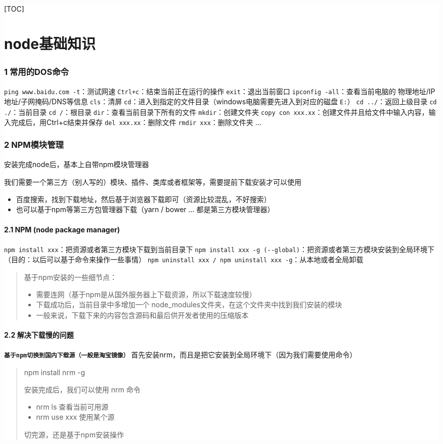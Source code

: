 [TOC]

# node基础知识



### 1 常用的DOS命令

`ping www.baidu.com -t`：测试网速
`Ctrl+c`：结束当前正在运行的操作
`exit`：退出当前窗口
`ipconfig -all`：查看当前电脑的 物理地址/IP地址/子网掩码/DNS等信息
`cls`：清屏
`cd`：进入到指定的文件目录（windows电脑需要先进入到对应的磁盘 `E:`）
`cd ../`：返回上级目录
`cd ./`：当前目录
`cd /`：根目录
`dir`：查看当前目录下所有的文件
`mkdir`：创建文件夹
`copy con xxx.xx`：创建文件并且给文件中输入内容，输入完成后，用Ctrl+c结束并保存
`del xxx.xx`：删除文件
`rmdir xxx`：删除文件夹
...

### 2 NPM模块管理

安装完成node后，基本上自带npm模块管理器

我们需要一个第三方（别人写的）模块、插件、类库或者框架等，需要提前下载安装才可以使用
- 百度搜索，找到下载地址，然后基于浏览器下载即可（资源比较混乱，不好搜索）
- 也可以基于npm等第三方包管理器下载（yarn / bower ... 都是第三方模块管理器）

#### 2.1 NPM (node package manager)

`npm install xxx`：把资源或者第三方模块下载到当前目录下
`npm install xxx -g (--global)`：把资源或者第三方模块安装到全局环境下（目的：以后可以基于命令来操作一些事情）
`npm uninstall xxx / npm uninstall xxx -g`：从本地或者全局卸载

> 基于npm安装的一些细节点：
> - 需要连网（基于npm是从国外服务器上下载资源，所以下载速度较慢）
> - 下载成功后，当前目录中多增加一个 node_modules文件夹，在这个文件夹中找到我们安装的模块
> - 一般来说，下载下来的内容包含源码和最后供开发者使用的压缩版本

#### 2.2 解决下载慢的问题
**`基于npm切换到国内下载源（一般是淘宝镜像）`**
首先安装nrm，而且是把它安装到全局环境下（因为我们需要使用命令）

> npm install nrm -g
>
> 安装完成后，我们可以使用 nrm 命令
> - nrm ls 查看当前可用源
> - nrm use xxx 使用某个源
>
> 切完源，还是基于npm安装操作
